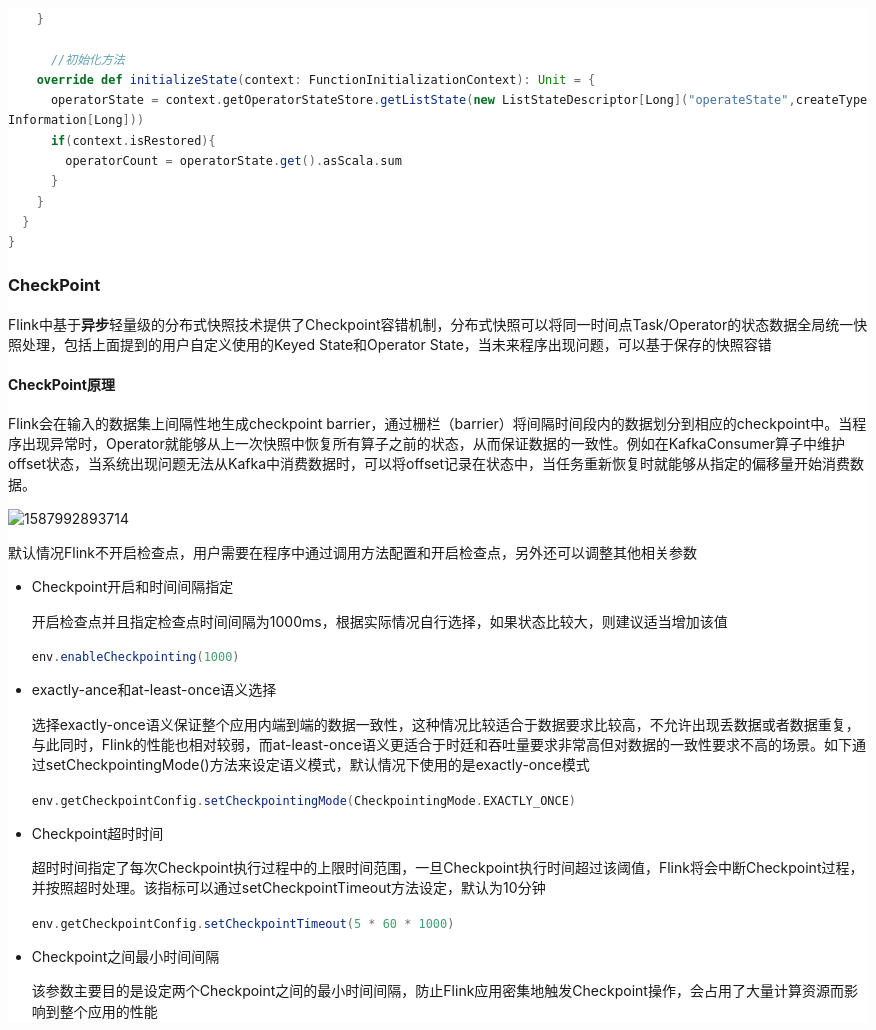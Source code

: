 ```scala
    }

      //初始化方法
    override def initializeState(context: FunctionInitializationContext): Unit = {
      operatorState = context.getOperatorStateStore.getListState(new ListStateDescriptor[Long]("operateState",createTypeInformation[Long]))
      if(context.isRestored){
        operatorCount = operatorState.get().asScala.sum
      }
    }
  }
}
```

### CheckPoint

Flink中基于**异步**轻量级的分布式快照技术提供了Checkpoint容错机制，分布式快照可以将同一时间点Task/Operator的状态数据全局统一快照处理，包括上面提到的用户自定义使用的Keyed State和Operator State，当未来程序出现问题，可以基于保存的快照容错

#### CheckPoint原理

Flink会在输入的数据集上间隔性地生成checkpoint barrier，通过栅栏（barrier）将间隔时间段内的数据划分到相应的checkpoint中。当程序出现异常时，Operator就能够从上一次快照中恢复所有算子之前的状态，从而保证数据的一致性。例如在KafkaConsumer算子中维护offset状态，当系统出现问题无法从Kafka中消费数据时，可以将offset记录在状态中，当任务重新恢复时就能够从指定的偏移量开始消费数据。

![1587992893714](C:\Users\admin\AppData\Roaming\Typora\typora-user-images\1587992893714.png)

默认情况Flink不开启检查点，用户需要在程序中通过调用方法配置和开启检查点，另外还可以调整其他相关参数

- Checkpoint开启和时间间隔指定

  开启检查点并且指定检查点时间间隔为1000ms，根据实际情况自行选择，如果状态比较大，则建议适当增加该值

  ```scala
  env.enableCheckpointing(1000)
  ```

- exactly-ance和at-least-once语义选择

  选择exactly-once语义保证整个应用内端到端的数据一致性，这种情况比较适合于数据要求比较高，不允许出现丢数据或者数据重复，与此同时，Flink的性能也相对较弱，而at-least-once语义更适合于时廷和吞吐量要求非常高但对数据的一致性要求不高的场景。如下通过setCheckpointingMode()方法来设定语义模式，默认情况下使用的是exactly-once模式

  ```scala
  env.getCheckpointConfig.setCheckpointingMode(CheckpointingMode.EXACTLY_ONCE)
  ```

- Checkpoint超时时间

  超时时间指定了每次Checkpoint执行过程中的上限时间范围，一旦Checkpoint执行时间超过该阈值，Flink将会中断Checkpoint过程，并按照超时处理。该指标可以通过setCheckpointTimeout方法设定，默认为10分钟

  ```scala
  env.getCheckpointConfig.setCheckpointTimeout(5 * 60 * 1000)
  ```

- Checkpoint之间最小时间间隔

  该参数主要目的是设定两个Checkpoint之间的最小时间间隔，防止Flink应用密集地触发Checkpoint操作，会占用了大量计算资源而影响到整个应用的性能
